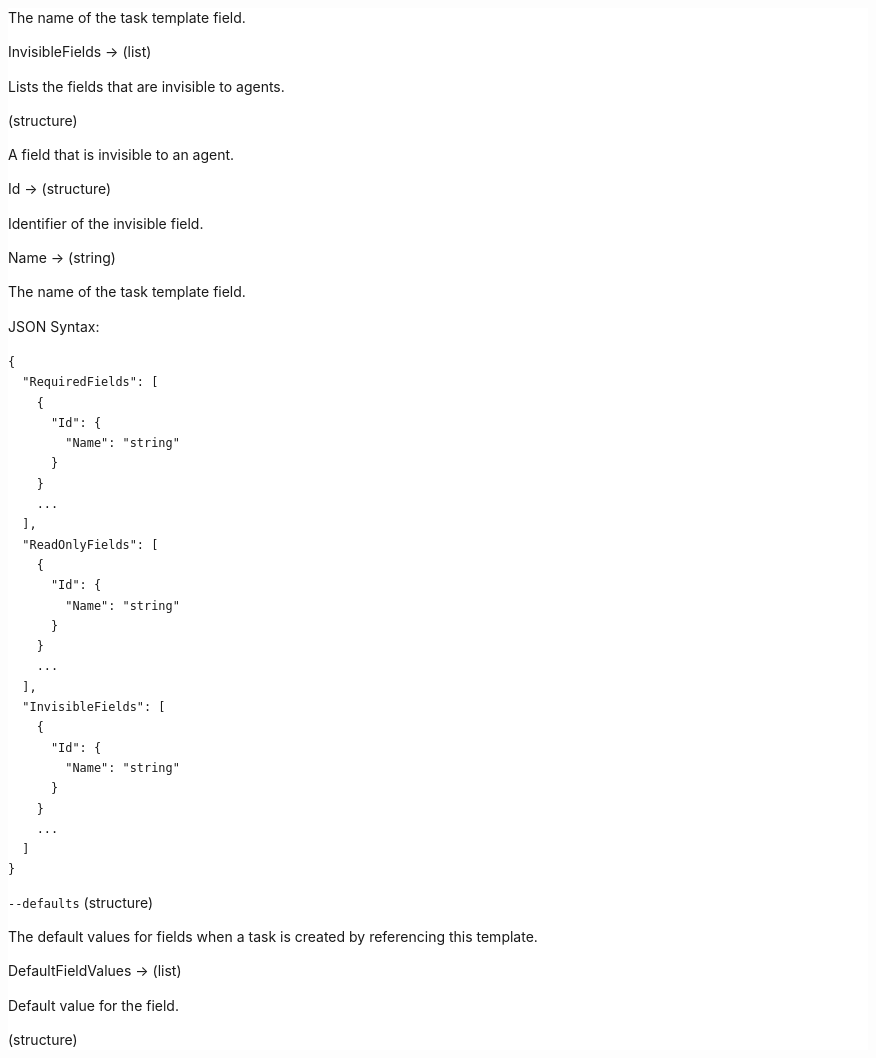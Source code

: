 The name of the task template field.

InvisibleFields -> (list)

Lists the fields that are invisible to agents.

(structure)

A field that is invisible to an agent.

Id -> (structure)

Identifier of the invisible field.

Name -> (string)

The name of the task template field.

JSON Syntax:

```
{
  "RequiredFields": [
    {
      "Id": {
        "Name": "string"
      }
    }
    ...
  ],
  "ReadOnlyFields": [
    {
      "Id": {
        "Name": "string"
      }
    }
    ...
  ],
  "InvisibleFields": [
    {
      "Id": {
        "Name": "string"
      }
    }
    ...
  ]
}
```

`--defaults` (structure)

The default values for fields when a task is created by referencing this template.

DefaultFieldValues -> (list)

Default value for the field.

(structure)
